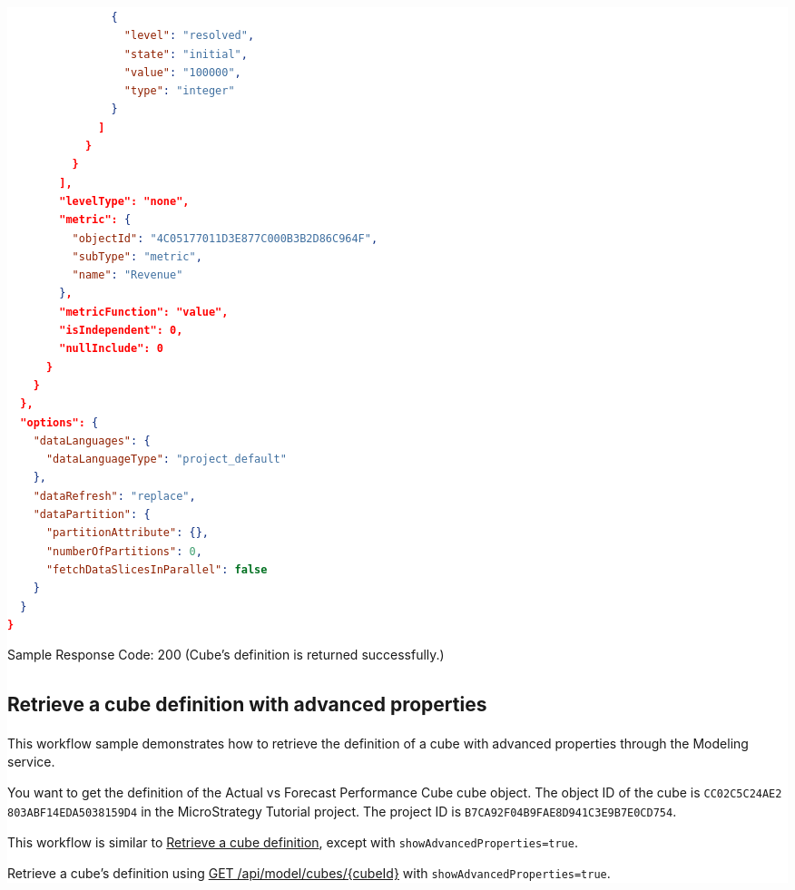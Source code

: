 ```json
                {
                  "level": "resolved",
                  "state": "initial",
                  "value": "100000",
                  "type": "integer"
                }
              ]
            }
          }
        ],
        "levelType": "none",
        "metric": {
          "objectId": "4C05177011D3E877C000B3B2D86C964F",
          "subType": "metric",
          "name": "Revenue"
        },
        "metricFunction": "value",
        "isIndependent": 0,
        "nullInclude": 0
      }
    }
  },
  "options": {
    "dataLanguages": {
      "dataLanguageType": "project_default"
    },
    "dataRefresh": "replace",
    "dataPartition": {
      "partitionAttribute": {},
      "numberOfPartitions": 0,
      "fetchDataSlicesInParallel": false
    }
  }
}
```

Sample Response Code: 200 (Cube’s definition is returned successfully.)

## Retrieve a cube definition with advanced properties

<Available since="2021 Update 6" />

This workflow sample demonstrates how to retrieve the definition of a cube with advanced properties through the Modeling service.

You want to get the definition of the Actual vs Forecast Performance Cube cube object. The object ID of the cube is `CC02C5C24AE2803ABF14EDA5038159D4` in the MicroStrategy Tutorial project. The project ID is `B7CA92F04B9FAE8D941C3E9B7E0CD754`.

This workflow is similar to [Retrieve a cube definition](#retrieve-a-cubes-definition-new-in-2021-update-4), except with `showAdvancedProperties=true`.

Retrieve a cube’s definition using [GET /api/model/cubes/{cubeId}](https://demo.microstrategy.com/MicroStrategyLibrary/api-docs/index.html#/Cubes/ms-getCube) with `showAdvancedProperties=true`.
